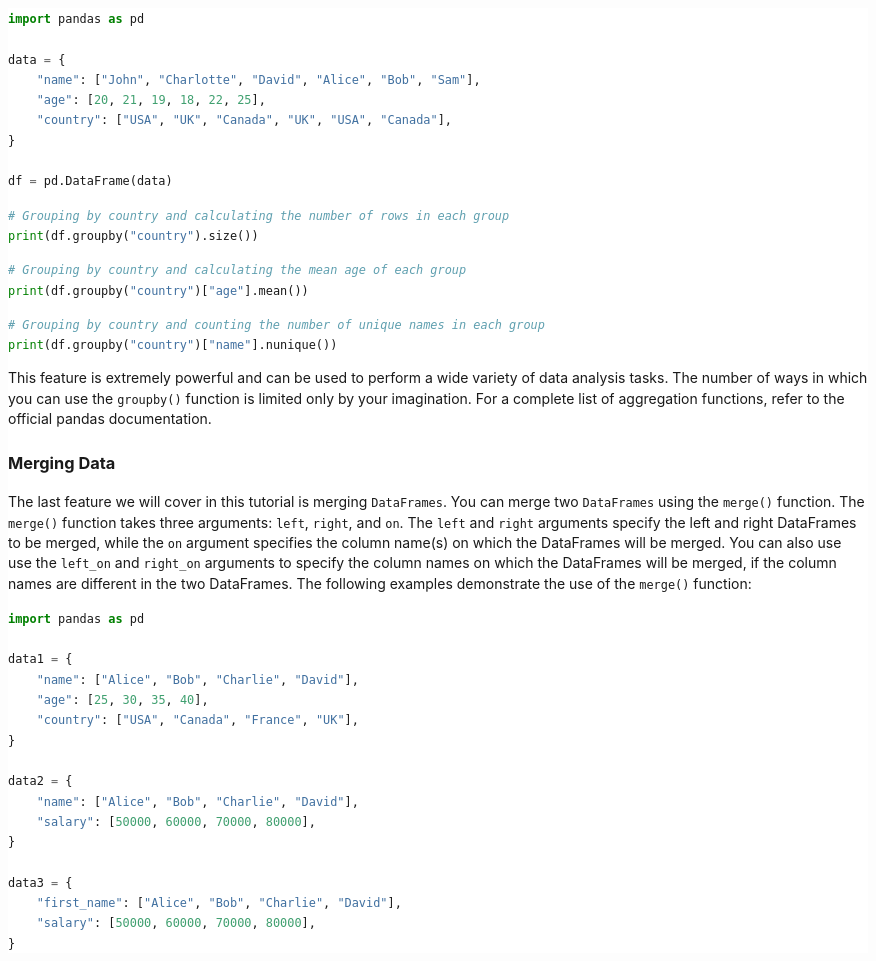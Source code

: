 

```python
import pandas as pd

data = {
    "name": ["John", "Charlotte", "David", "Alice", "Bob", "Sam"],
    "age": [20, 21, 19, 18, 22, 25],
    "country": ["USA", "UK", "Canada", "UK", "USA", "Canada"],
}

df = pd.DataFrame(data)

```


```python
# Grouping by country and calculating the number of rows in each group
print(df.groupby("country").size())

```


```python
# Grouping by country and calculating the mean age of each group
print(df.groupby("country")["age"].mean())

```


```python
# Grouping by country and counting the number of unique names in each group
print(df.groupby("country")["name"].nunique())

```

This feature is extremely powerful and can be used to perform a wide variety of data analysis tasks. The number of ways in which you can use the `groupby()` function is limited only by your imagination. For a complete list of aggregation functions, refer to the official pandas documentation.


### Merging Data


The last feature we will cover in this tutorial is merging `DataFrames`. You can merge two `DataFrames` using the `merge()` function. The `merge()` function takes three arguments: `left`, `right`, and `on`. The `left` and `right` arguments specify the left and right DataFrames to be merged, while the `on` argument specifies the column name(s) on which the DataFrames will be merged. You can also use use the `left_on` and `right_on` arguments to specify the column names on which the DataFrames will be merged, if the column names are different in the two DataFrames. The following examples demonstrate the use of the `merge()` function:



```python
import pandas as pd

data1 = {
    "name": ["Alice", "Bob", "Charlie", "David"],
    "age": [25, 30, 35, 40],
    "country": ["USA", "Canada", "France", "UK"],
}

data2 = {
    "name": ["Alice", "Bob", "Charlie", "David"],
    "salary": [50000, 60000, 70000, 80000],
}

data3 = {
    "first_name": ["Alice", "Bob", "Charlie", "David"],
    "salary": [50000, 60000, 70000, 80000],
}
```